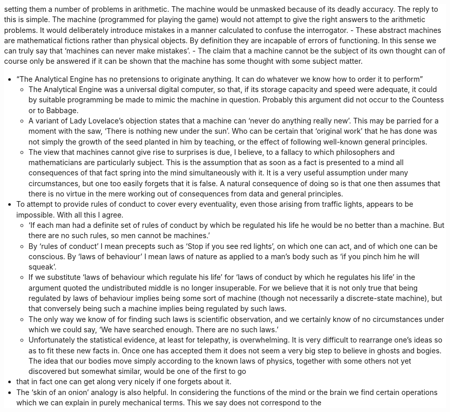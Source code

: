 setting them a number of problems in arithmetic. The machine would be
unmasked because of its deadly accuracy. The reply to this is simple. The
machine (programmed for playing the game) would not attempt to give the
right answers to the arithmetic problems. It would deliberately introduce
mistakes in a manner calculated to confuse the interrogator.
    - These abstract machines are mathematical fictions rather than
physical objects. By definition they are incapable of errors of functioning.
In this sense we can truly say that ‘machines can never make mistakes’.
    - The claim that a machine cannot be the subject of its own thought can
of course only be answered if it can be shown that the machine has some
thought with some subject matter.
- “The Analytical Engine has no pretensions to originate
anything. It can do whatever we know how to order it to perform”
    - The Analytical Engine was
a universal digital computer, so that, if its storage capacity and speed were
adequate, it could by suitable programming be made to mimic the machine
in question. Probably this argument did not occur to the Countess or to
Babbage. 
    - A variant of Lady Lovelace’s objection states that a machine can
‘never do anything really new’. This may be parried for a moment with the
saw, ‘There is nothing new under the sun’. Who can be certain that ‘original
work’ that he has done was not simply the growth of the seed planted in
him by teaching, or the effect of following well-known general principles.
    - The view that machines cannot give rise to surprises is due, I believe,
to a fallacy to which philosophers and mathematicians are particularly
subject. This is the assumption that as soon as a fact is presented to a mind
all consequences of that fact spring into the mind simultaneously with it. It
is a very useful assumption under many circumstances, but one too easily
forgets that it is false. A natural consequence of doing so is that one then
assumes that there is no virtue in the mere working out of consequences
from data and general principles.
- To attempt to provide rules of conduct to cover
every eventuality, even those arising from traffic lights, appears to be
impossible. With all this I agree.
    - ‘If each man had a definite set of rules of conduct
by which be regulated his life he would be no better than a machine. But
there are no such rules, so men cannot be machines.’
    - By ‘rules of conduct’ I mean precepts such as ‘Stop if you
see red lights’, on which one can act, and of which one can be conscious.
By ‘laws of behaviour’ I mean laws of nature as applied to a man’s body
such as ‘if you pinch him he will squeak’.
    - If we substitute ‘laws of
behaviour which regulate his life’ for ‘laws of conduct by which he
regulates his life’ in the argument quoted the undistributed middle is no
longer insuperable. For we believe that it is not only true that being
regulated by laws of behaviour implies being some sort of machine (though
not necessarily a discrete-state machine), but that conversely being such a
machine implies being regulated by such laws. 
    - The only way we know of for finding such
laws is scientific observation, and we certainly know of no circumstances
under which we could say, ‘We have searched enough. There are no such
laws.’
    -  Unfortunately
the statistical evidence, at least for telepathy, is overwhelming. It is very
difficult to rearrange one’s ideas so as to fit these new facts in. Once one
has accepted them it does not seem a very big step to believe in ghosts and
bogies. The idea that our bodies move simply according to the known laws
of physics, together with some others not yet discovered but somewhat
similar, would be one of the first to go
- that in fact one can get along very nicely if one
forgets about it.
- The ‘skin of an onion’ analogy is also helpful. In considering the
functions of the mind or the brain we find certain operations which we can
explain in purely mechanical terms. This we say does not correspond to the